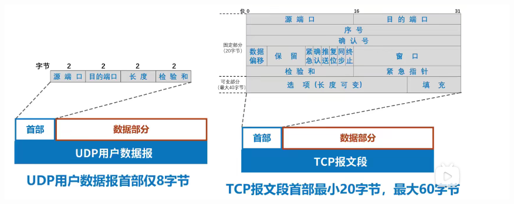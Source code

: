 <img src="大杂烩.assets/image-20211204234048605.png" alt="image-20211204234048605" style="zoom:50%;" />

<img src="大杂烩.assets/image-20211204234108605.png" alt="image-20211204234108605" style="zoom:50%;" />
